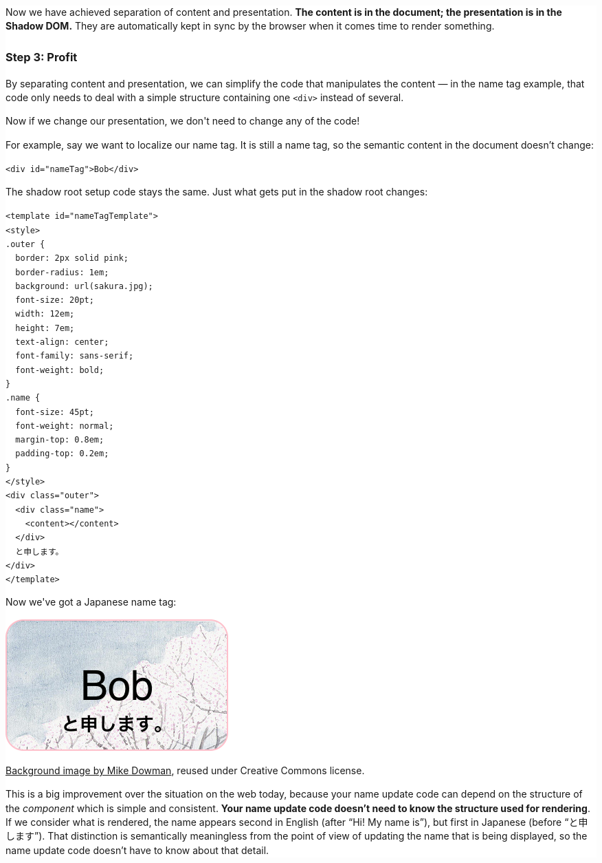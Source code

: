 Now we have achieved separation of content and presentation. **The content is in
the document; the presentation is in the Shadow DOM.** They are automatically
kept in sync by the browser when it comes time to render something.

### Step 3: Profit

By separating content and presentation, we can simplify the code that
manipulates the content — in the name tag example, that code only needs to deal
with a simple structure containing one `<div>` instead of several.

Now if we change our presentation, we don't need to change any of the code!

For example, say we want to localize our name tag. It is still a name tag, so
the semantic content in the document doesn’t change:

    <div id="nameTag">Bob</div>

The shadow root setup code stays the same. Just what gets put in the shadow root 
changes:

    <template id="nameTagTemplate">
    <style>
    .outer {
      border: 2px solid pink;
      border-radius: 1em;
      background: url(sakura.jpg);
      font-size: 20pt;
      width: 12em;
      height: 7em;
      text-align: center;
      font-family: sans-serif;
      font-weight: bold;
    }
    .name {
      font-size: 45pt;
      font-weight: normal;
      margin-top: 0.8em;
      padding-top: 0.2em;
    }
    </style>
    <div class="outer">
      <div class="name">
        <content></content>
      </div>
      と申します。
    </div>
    </template>

Now we've got a Japanese name tag:

![A name tag with a watercolor painting of cherry blossoms on it.][cherry]

[Background image by Mike Dowman][6], reused under Creative Commons license.

This is a big improvement over the situation on the web today, because your name
update code can depend on the structure of the *component* which is simple and
consistent. **Your name update code doesn’t need to know the structure used for
rendering**. If we consider what is rendered, the name appears second in English
(after “Hi! My name is”), but first in Japanese (before “と申します”). That
distinction is semantically meaningless from the point of view of updating the
name that is being displayed, so the name update code doesn’t have to know about
that detail.


[1]: https://dvcs.w3.org/hg/webcomponents/raw-file/tip/spec/templates/index.html
[2]: http://www.w3.org/TR/shadow-dom/
[3]: https://dvcs.w3.org/hg/webcomponents/raw-file/tip/spec/custom/index.html
[4]: https://dvcs.w3.org/hg/webcomponents/raw-file/tip/explainer/index.html#external-custom-elements-and-decorators
[5]: http://www.html5rocks.com/en/tutorials/webcomponents/template/
[6]: http://www.flickr.com/photos/mikedowman/5621169045/
[Hello]: img/SS1.png
[Japanese]: img/SS2.png
[cherry]: img/SS4.png
[Bob]: img/SS5.png